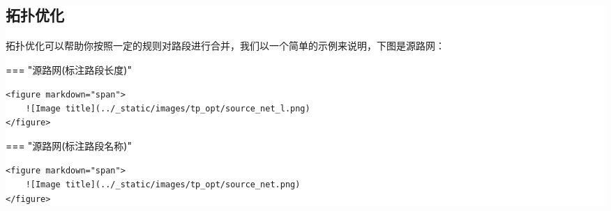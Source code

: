 ## 拓扑优化

拓扑优化可以帮助你按照一定的规则对路段进行合并，我们以一个简单的示例来说明，下图是源路网：


=== "源路网(标注路段长度)"

    <figure markdown="span">
        ![Image title](../_static/images/tp_opt/source_net_l.png)
    </figure>

=== "源路网(标注路段名称)"

    <figure markdown="span">
        ![Image title](../_static/images/tp_opt/source_net.png)
    </figure>

